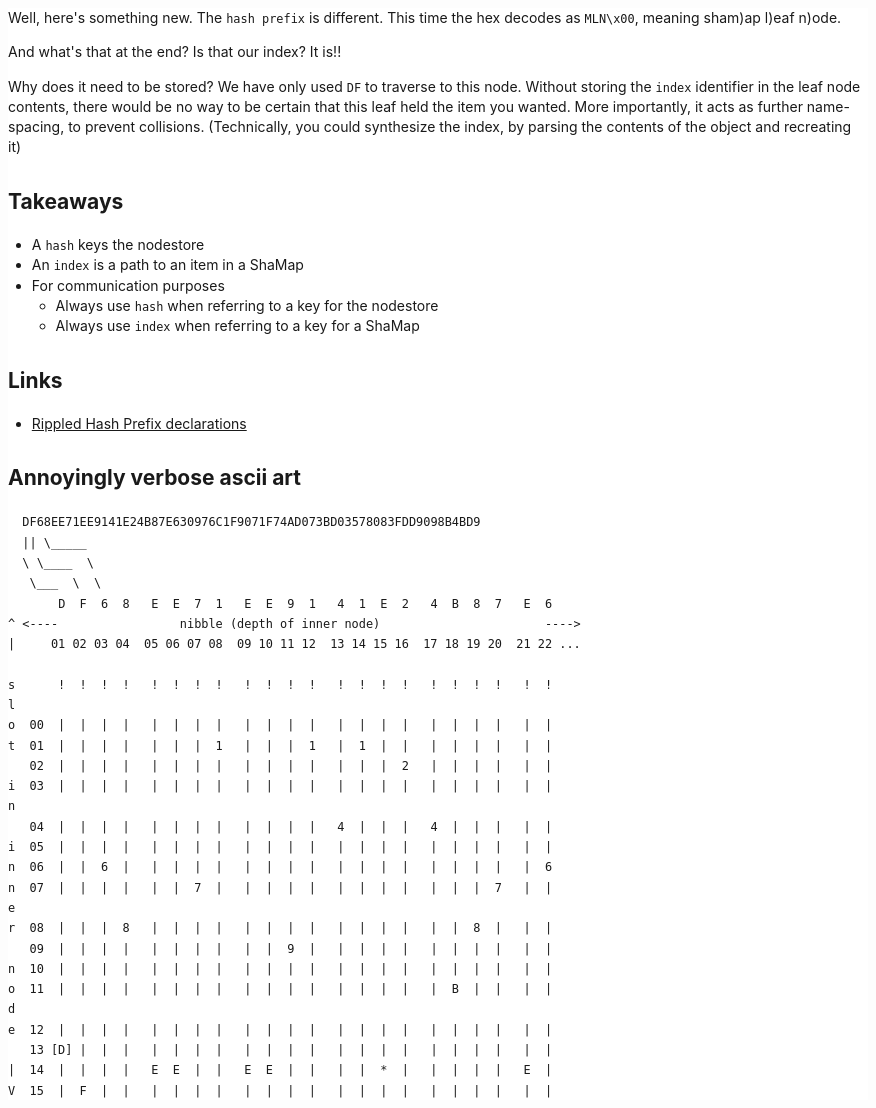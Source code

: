 Well, here's something new. The `hash prefix` is different. This time the
hex decodes as `MLN\x00`, meaning sham)ap l)eaf n)ode.

And what's that at the end? Is that our index? It is!!

Why does it need to be stored? We have only used `DF` to traverse to this
node. Without storing the `index` identifier in the leaf node contents,
there would be no way to be certain that this leaf held the item you wanted.
More importantly, it acts as further name-spacing, to prevent collisions. 
(Technically, you could synthesize the index, by parsing the contents of
the object and recreating it)

Takeaways
---------

* A `hash` keys the nodestore
* An `index` is a path to an item in a ShaMap
* For communication purposes
  - Always use `hash` when referring to a key for the nodestore
  - Always use `index` when referring to a key for a ShaMap

Links
-----

* [Rippled Hash Prefix declarations](../../coretypes/hash/prefixes/HashPrefix.java)

Annoyingly verbose ascii art
----------------------------

```
  DF68EE71EE9141E24B87E630976C1F9071F74AD073BD03578083FDD9098B4BD9
  || \_____
  \ \____  \
   \___  \  \
       D  F  6  8   E  E  7  1   E  E  9  1   4  1  E  2   4  B  8  7   E  6
^ <----                 nibble (depth of inner node)                       ---->
|     01 02 03 04  05 06 07 08  09 10 11 12  13 14 15 16  17 18 19 20  21 22 ...

s      !  !  !  !   !  !  !  !   !  !  !  !   !  !  !  !   !  !  !  !   !  !
l
o  00  |  |  |  |   |  |  |  |   |  |  |  |   |  |  |  |   |  |  |  |   |  |
t  01  |  |  |  |   |  |  |  1   |  |  |  1   |  1  |  |   |  |  |  |   |  |
   02  |  |  |  |   |  |  |  |   |  |  |  |   |  |  |  2   |  |  |  |   |  |
i  03  |  |  |  |   |  |  |  |   |  |  |  |   |  |  |  |   |  |  |  |   |  |
n
   04  |  |  |  |   |  |  |  |   |  |  |  |   4  |  |  |   4  |  |  |   |  |
i  05  |  |  |  |   |  |  |  |   |  |  |  |   |  |  |  |   |  |  |  |   |  |
n  06  |  |  6  |   |  |  |  |   |  |  |  |   |  |  |  |   |  |  |  |   |  6
n  07  |  |  |  |   |  |  7  |   |  |  |  |   |  |  |  |   |  |  |  7   |  |
e
r  08  |  |  |  8   |  |  |  |   |  |  |  |   |  |  |  |   |  |  8  |   |  |
   09  |  |  |  |   |  |  |  |   |  |  9  |   |  |  |  |   |  |  |  |   |  |
n  10  |  |  |  |   |  |  |  |   |  |  |  |   |  |  |  |   |  |  |  |   |  |
o  11  |  |  |  |   |  |  |  |   |  |  |  |   |  |  |  |   |  B  |  |   |  |
d
e  12  |  |  |  |   |  |  |  |   |  |  |  |   |  |  |  |   |  |  |  |   |  |
   13 [D] |  |  |   |  |  |  |   |  |  |  |   |  |  |  |   |  |  |  |   |  |
|  14  |  |  |  |   E  E  |  |   E  E  |  |   |  |  *  |   |  |  |  |   E  |
V  15  |  F  |  |   |  |  |  |   |  |  |  |   |  |  |  |   |  |  |  |   |  |
```
